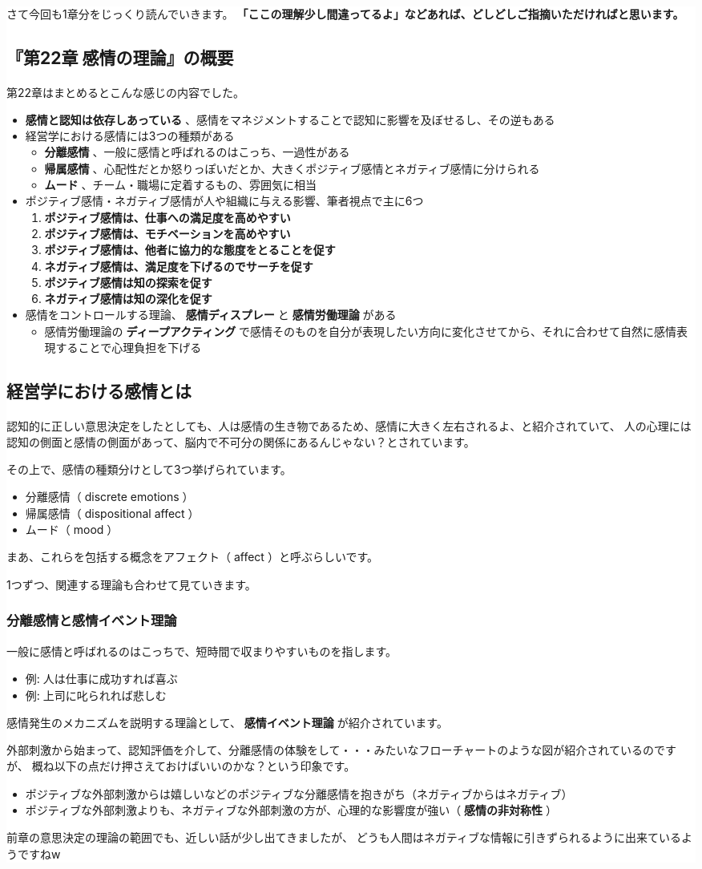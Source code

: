 さて今回も1章分をじっくり読んでいきます。
**「ここの理解少し間違ってるよ」などあれば、どしどしご指摘いただければと思います。**



## 『第22章 感情の理論』の概要

第22章はまとめるとこんな感じの内容でした。

- **感情と認知は依存しあっている** 、感情をマネジメントすることで認知に影響を及ぼせるし、その逆もある
- 経営学における感情には3つの種類がある
    - **分離感情** 、一般に感情と呼ばれるのはこっち、一過性がある
    - **帰属感情** 、心配性だとか怒りっぽいだとか、大きくポジティブ感情とネガティブ感情に分けられる
    - **ムード** 、チーム・職場に定着するもの、雰囲気に相当
- ポジティブ感情・ネガティブ感情が人や組織に与える影響、筆者視点で主に6つ
    1. **ポジティブ感情は、仕事への満足度を高めやすい**
    2. **ポジティブ感情は、モチベーションを高めやすい**
    3. **ポジティブ感情は、他者に協力的な態度をとることを促す**
    4. **ネガティブ感情は、満足度を下げるのでサーチを促す**
    5. **ポジティブ感情は知の探索を促す**
    6. **ネガティブ感情は知の深化を促す**
- 感情をコントロールする理論、 **感情ディスプレー** と **感情労働理論** がある
    - 感情労働理論の **ディープアクティング** で感情そのものを自分が表現したい方向に変化させてから、それに合わせて自然に感情表現することで心理負担を下げる



## 経営学における感情とは

認知的に正しい意思決定をしたとしても、人は感情の生き物であるため、感情に大きく左右されるよ、と紹介されていて、
人の心理には認知の側面と感情の側面があって、脳内で不可分の関係にあるんじゃない？とされています。

その上で、感情の種類分けとして3つ挙げられています。

- 分離感情（ discrete emotions ）
- 帰属感情（ dispositional affect ）
- ムード（ mood ）

まあ、これらを包括する概念をアフェクト（ affect ）と呼ぶらしいです。

1つずつ、関連する理論も合わせて見ていきます。

### 分離感情と感情イベント理論

一般に感情と呼ばれるのはこっちで、短時間で収まりやすいものを指します。

- 例: 人は仕事に成功すれば喜ぶ
- 例: 上司に叱られれば悲しむ

感情発生のメカニズムを説明する理論として、 **感情イベント理論** が紹介されています。

外部刺激から始まって、認知評価を介して、分離感情の体験をして・・・みたいなフローチャートのような図が紹介されているのですが、
概ね以下の点だけ押さえておけばいいのかな？という印象です。

- ポジティブな外部刺激からは嬉しいなどのポジティブな分離感情を抱きがち（ネガティブからはネガティブ）
- ポジティブな外部刺激よりも、ネガティブな外部刺激の方が、心理的な影響度が強い（ **感情の非対称性** ）

前章の意思決定の理論の範囲でも、近しい話が少し出てきましたが、
どうも人間はネガティブな情報に引きずられるように出来ているようですねw
